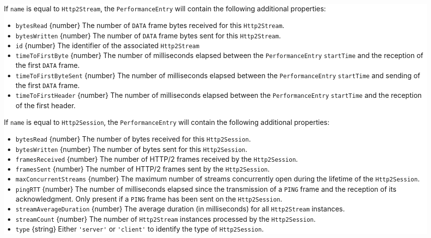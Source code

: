 If `name` is equal to `Http2Stream`, the `PerformanceEntry` will contain the following additional properties:

* `bytesRead` {number} The number of `DATA` frame bytes received for this `Http2Stream`.
* `bytesWritten` {number} The number of `DATA` frame bytes sent for this `Http2Stream`.
* `id` {number} The identifier of the associated `Http2Stream`
* `timeToFirstByte` {number} The number of milliseconds elapsed between the `PerformanceEntry` `startTime` and the reception of the first `DATA` frame.
* `timeToFirstByteSent` {number} The number of milliseconds elapsed between the `PerformanceEntry` `startTime` and sending of the first `DATA` frame.
* `timeToFirstHeader` {number} The number of milliseconds elapsed between the `PerformanceEntry` `startTime` and the reception of the first header.

If `name` is equal to `Http2Session`, the `PerformanceEntry` will contain the following additional properties:

* `bytesRead` {number} The number of bytes received for this `Http2Session`.
* `bytesWritten` {number} The number of bytes sent for this `Http2Session`.
* `framesReceived` {number} The number of HTTP/2 frames received by the `Http2Session`.
* `framesSent` {number} The number of HTTP/2 frames sent by the `Http2Session`.
* `maxConcurrentStreams` {number} The maximum number of streams concurrently open during the lifetime of the `Http2Session`.
* `pingRTT` {number} The number of milliseconds elapsed since the transmission of a `PING` frame and the reception of its acknowledgment. Only present if a `PING` frame has been sent on the `Http2Session`.
* `streamAverageDuration` {number} The average duration (in milliseconds) for all `Http2Stream` instances.
* `streamCount` {number} The number of `Http2Stream` instances processed by the `Http2Session`.
* `type` {string} Either `'server'` or `'client'` to identify the type of `Http2Session`.